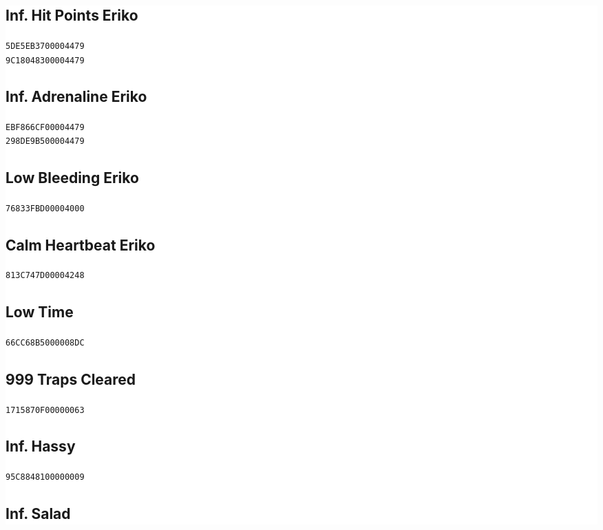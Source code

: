 ## Inf. Hit Points Eriko

```
5DE5EB3700004479
9C18048300004479

```

## Inf. Adrenaline Eriko

```
EBF866CF00004479
298DE9B500004479

```

## Low Bleeding Eriko

```
76833FBD00004000

```

## Calm Heartbeat Eriko

```
813C747D00004248

```

## Low Time

```
66CC68B5000008DC

```

## 999 Traps Cleared

```
1715870F00000063

```

## Inf. Hassy

```
95C8848100000009

```

## Inf. Salad
